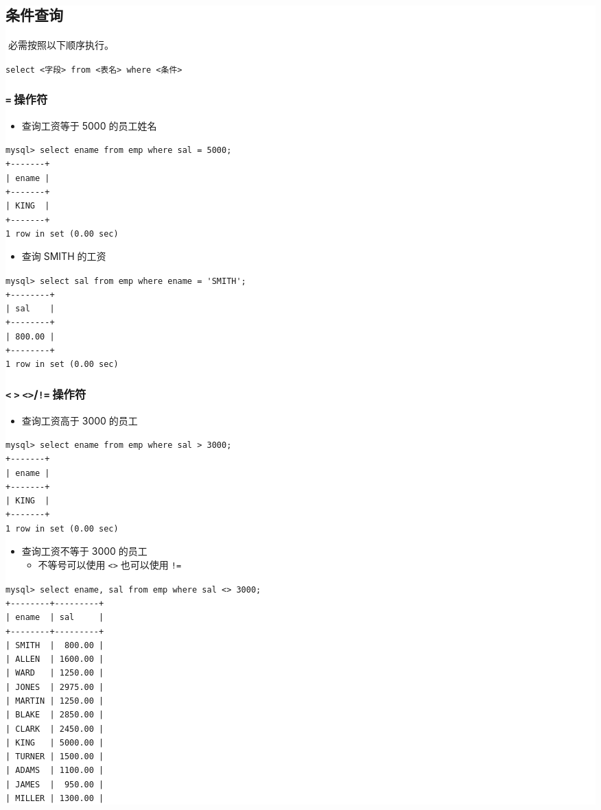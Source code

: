 ## 条件查询

​	必需按照以下顺序执行。

```mysql
select <字段> from <表名> where <条件>
```

### `=` 操作符

+ 查询工资等于 5000 的员工姓名

```mysql
mysql> select ename from emp where sal = 5000;
+-------+
| ename |
+-------+
| KING  |
+-------+
1 row in set (0.00 sec)
```

+ 查询 SMITH 的工资

```mysql
mysql> select sal from emp where ename = 'SMITH';
+--------+
| sal    |
+--------+
| 800.00 |
+--------+
1 row in set (0.00 sec)
```

### `<` `>` `<>`/`!=` 操作符

+ 查询工资高于 3000 的员工

```mysql
mysql> select ename from emp where sal > 3000;
+-------+
| ename |
+-------+
| KING  |
+-------+
1 row in set (0.00 sec)
```

+ 查询工资不等于 3000 的员工
  + 不等号可以使用 `<>` 也可以使用 `!=`

```mysql
mysql> select ename, sal from emp where sal <> 3000;
+--------+---------+
| ename  | sal     |
+--------+---------+
| SMITH  |  800.00 |
| ALLEN  | 1600.00 |
| WARD   | 1250.00 |
| JONES  | 2975.00 |
| MARTIN | 1250.00 |
| BLAKE  | 2850.00 |
| CLARK  | 2450.00 |
| KING   | 5000.00 |
| TURNER | 1500.00 |
| ADAMS  | 1100.00 |
| JAMES  |  950.00 |
| MILLER | 1300.00 |
```